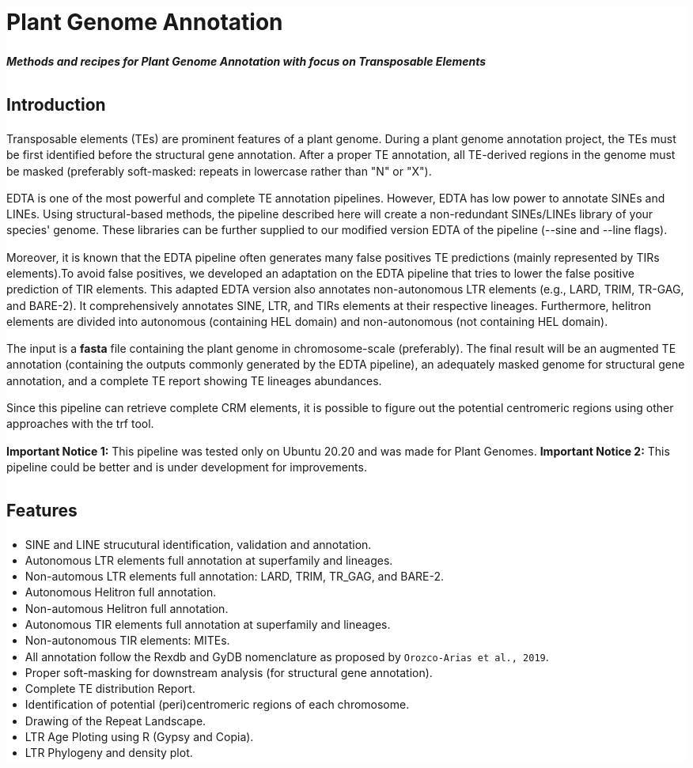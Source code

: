 # Plant Genome Annotation
#### _Methods and recipes for Plant Genome Annotation with focus on Transposable Elements_

## Introduction
Transposable elements (TEs) are prominent features of a plant genome. During a plant genome annotation project, the TEs must be first identified before the structural gene annotation. After a proper TE annotation, all TE-derived regions in the genome must be masked (preferably soft-masked: repeats in lowercase rather than "N" or "X").

EDTA is one of the most powerful and complete TE annotation pipelines. However, EDTA has low power to annotate SINEs and LINEs. Using structural-based methods, the pipeline described here will create a non-redundant SINEs/LINEs library of your species' genome. These libraries can be further supplied to our modified version EDTA of the pipeline  (--sine and --line flags).

Moreover, it is known that the EDTA pipeline often generates many false positives TE predictions (mainly represented by TIRs elements).To avoid false positives, we developed an adaptation on the EDTA pipeline that tries to lower the false positive prediction of TIR elements. This adapted EDTA version also annotates non-autonomous LTR elements (e.g., LARD, TRIM, TR-GAG, and BARE-2). It comprehensively annotates SINE, LTR, and TIRs elements at their respective lineages. Furthermore, helitron elements are divided into autonomous (containing HEL domain) and non-autonomous (not containing HEL domain). 

The input is a **fasta** file containing the plant genome in chromosome-scale (preferably). The final result will be an augmented TE annotation (containing the outputs commonly generated by the EDTA pipeline), an adequately masked genome for structural gene annotation, and a complete TE report showing TE lineages abundances.

Since this pipeline can retrieve complete CRM elements, it is possible to figure out the potential centromeric regions using other approaches with the trf tool.  

**Important Notice 1:** This pipeline was tested only on Ubuntu 20.20 and was made for Plant Genomes.
**Important Notice 2:** This pipeline could be better and is under development for improvements.


## Features

- SINE and LINE strucutural identification, validation and annotation.
- Autonomous LTR elements full annotation at superfamily and lineages. 
- Non-automous LTR elements full annotation: LARD, TRIM, TR_GAG, and BARE-2.
- Autonomous Helitron full annotation.
- Non-automous Helitron full annotation.
- Autonomous TIR elements full annotation at superfamily and lineages.
- Non-autonomous TIR elements: MITEs.
- All annotation follow the Rexdb and GyDB nomenclature as proposed by ``Orozco-Arias et al., 2019``.
- Proper soft-masking for downstream analysis (for structural gene annotation).
- Complete TE distribution Report. 
- Identification of potential (peri)centromeric regions of each chromosome. 
- Drawing of the Repeat Landscape.
- LTR Age Ploting using R (Gypsy and Copia). 
- LTR Phylogeny and density plot. 
  